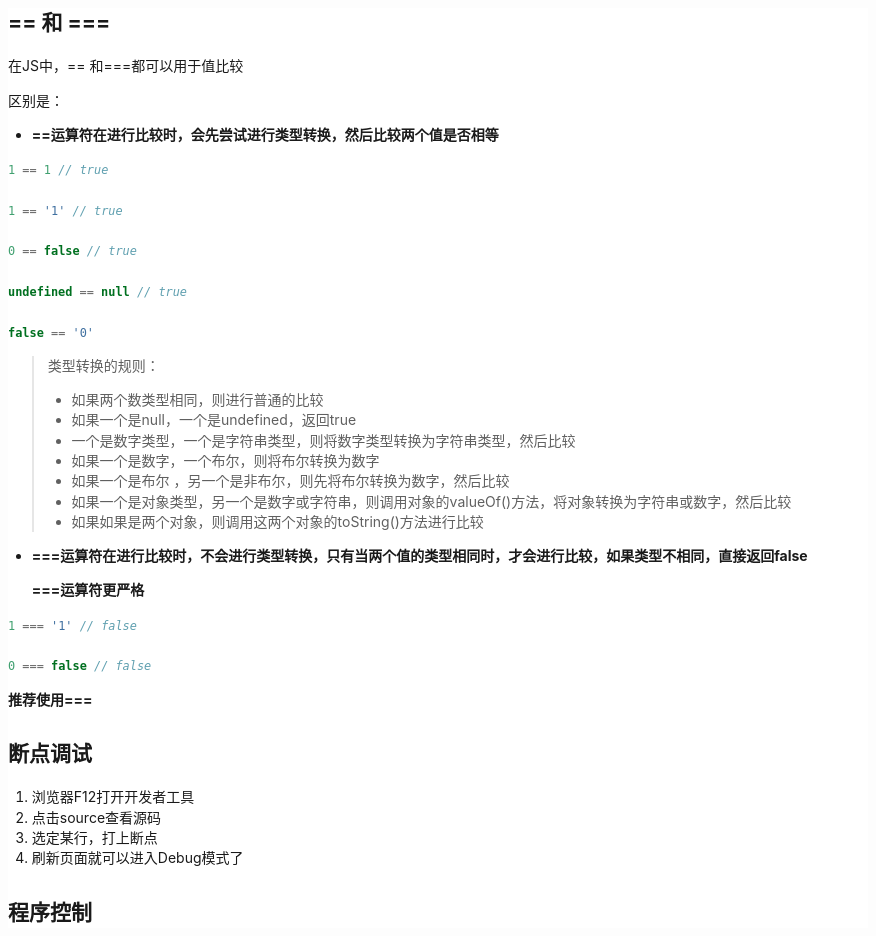 

## == 和 ===

在JS中，== 和===都可以用于值比较

区别是：

- **==运算符在进行比较时，会先尝试进行类型转换，然后比较两个值是否相等**

```js
1 == 1 // true

1 == '1' // true

0 == false // true

undefined == null // true

false == '0'
```

> 类型转换的规则：
>
> - 如果两个数类型相同，则进行普通的比较
> - 如果一个是null，一个是undefined，返回true
> - 一个是数字类型，一个是字符串类型，则将数字类型转换为字符串类型，然后比较
> - 如果一个是数字，一个布尔，则将布尔转换为数字
> - 如果一个是布尔 ，另一个是非布尔，则先将布尔转换为数字，然后比较
> - 如果一个是对象类型，另一个是数字或字符串，则调用对象的valueOf()方法，将对象转换为字符串或数字，然后比较
> - 如果如果是两个对象，则调用这两个对象的toString()方法进行比较
>
> 

- **===运算符在进行比较时，不会进行类型转换，只有当两个值的类型相同时，才会进行比较，如果类型不相同，直接返回false**

  **===运算符更严格**

```js
1 === '1' // false

0 === false // false
```

**推荐使用===**



## 断点调试

1. 浏览器F12打开开发者工具
2. 点击source查看源码
3. 选定某行，打上断点
4. 刷新页面就可以进入Debug模式了



## 程序控制
